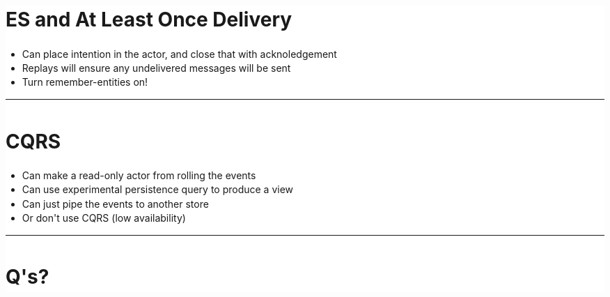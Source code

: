 
# ES and At Least Once Delivery
- Can place intention in the actor, and close that with acknoledgement
- Replays will ensure any undelivered messages will be sent
- Turn remember-entities on!

---

# CQRS
- Can make a read-only actor from rolling the events
- Can use experimental persistence query to produce a view
- Can just pipe the events to another store
- Or don't use CQRS (low availability)

---

# Q's?
